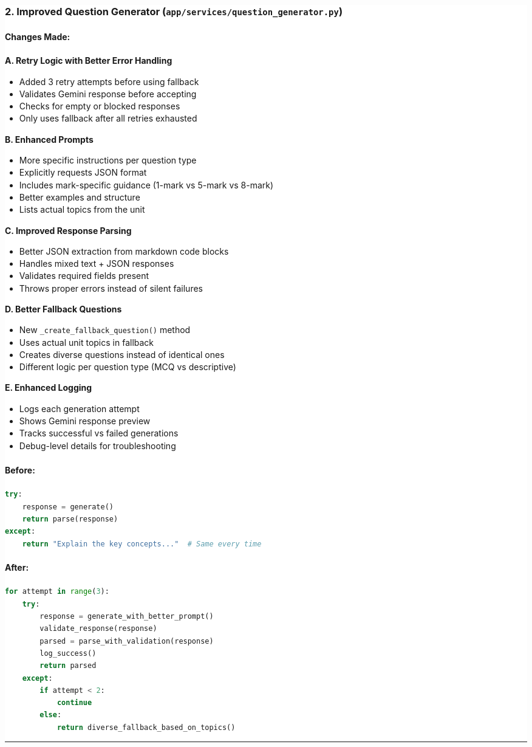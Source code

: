 
### 2. Improved Question Generator (`app/services/question_generator.py`)

#### Changes Made:

**A. Retry Logic with Better Error Handling**
- Added 3 retry attempts before using fallback
- Validates Gemini response before accepting
- Checks for empty or blocked responses
- Only uses fallback after all retries exhausted

**B. Enhanced Prompts**
- More specific instructions per question type
- Explicitly requests JSON format
- Includes mark-specific guidance (1-mark vs 5-mark vs 8-mark)
- Better examples and structure
- Lists actual topics from the unit

**C. Improved Response Parsing**
- Better JSON extraction from markdown code blocks
- Handles mixed text + JSON responses
- Validates required fields present
- Throws proper errors instead of silent failures

**D. Better Fallback Questions**
- New `_create_fallback_question()` method
- Uses actual unit topics in fallback
- Creates diverse questions instead of identical ones
- Different logic per question type (MCQ vs descriptive)

**E. Enhanced Logging**
- Logs each generation attempt
- Shows Gemini response preview
- Tracks successful vs failed generations
- Debug-level details for troubleshooting

#### Before:
```python
try:
    response = generate()
    return parse(response)
except:
    return "Explain the key concepts..."  # Same every time
```

#### After:
```python
for attempt in range(3):
    try:
        response = generate_with_better_prompt()
        validate_response(response)
        parsed = parse_with_validation(response)
        log_success()
        return parsed
    except:
        if attempt < 2:
            continue
        else:
            return diverse_fallback_based_on_topics()
```

---